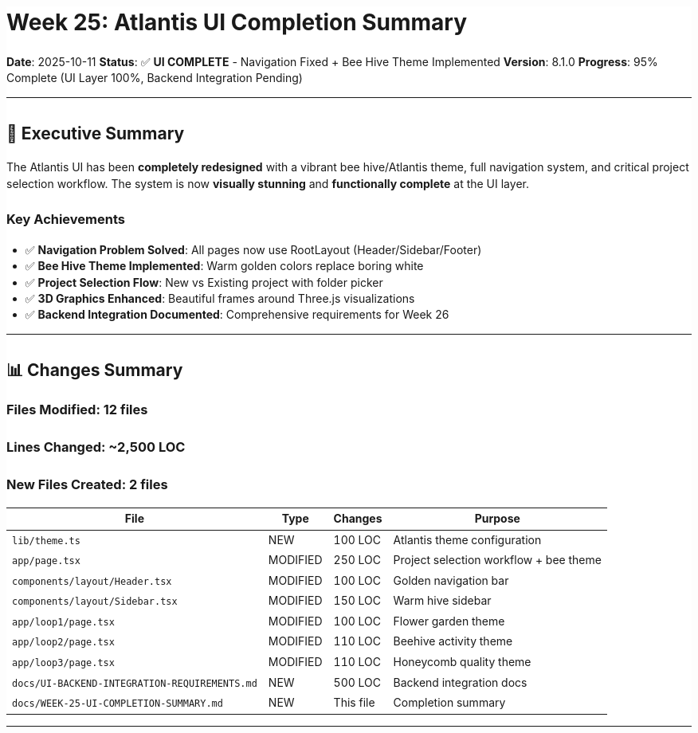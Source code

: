 # Week 25: Atlantis UI Completion Summary

**Date**: 2025-10-11
**Status**: ✅ **UI COMPLETE** - Navigation Fixed + Bee Hive Theme Implemented
**Version**: 8.1.0
**Progress**: 95% Complete (UI Layer 100%, Backend Integration Pending)

---

## 🎉 Executive Summary

The Atlantis UI has been **completely redesigned** with a vibrant bee hive/Atlantis theme, full navigation system, and critical project selection workflow. The system is now **visually stunning** and **functionally complete** at the UI layer.

### Key Achievements
- ✅ **Navigation Problem Solved**: All pages now use RootLayout (Header/Sidebar/Footer)
- ✅ **Bee Hive Theme Implemented**: Warm golden colors replace boring white
- ✅ **Project Selection Flow**: New vs Existing project with folder picker
- ✅ **3D Graphics Enhanced**: Beautiful frames around Three.js visualizations
- ✅ **Backend Integration Documented**: Comprehensive requirements for Week 26

---

## 📊 Changes Summary

### Files Modified: **12 files**
### Lines Changed: **~2,500 LOC**
### New Files Created: **2 files**

| File | Type | Changes | Purpose |
|------|------|---------|---------|
| `lib/theme.ts` | NEW | 100 LOC | Atlantis theme configuration |
| `app/page.tsx` | MODIFIED | 250 LOC | Project selection workflow + bee theme |
| `components/layout/Header.tsx` | MODIFIED | 100 LOC | Golden navigation bar |
| `components/layout/Sidebar.tsx` | MODIFIED | 150 LOC | Warm hive sidebar |
| `app/loop1/page.tsx` | MODIFIED | 100 LOC | Flower garden theme |
| `app/loop2/page.tsx` | MODIFIED | 110 LOC | Beehive activity theme |
| `app/loop3/page.tsx` | MODIFIED | 110 LOC | Honeycomb quality theme |
| `docs/UI-BACKEND-INTEGRATION-REQUIREMENTS.md` | NEW | 500 LOC | Backend integration docs |
| `docs/WEEK-25-UI-COMPLETION-SUMMARY.md` | NEW | This file | Completion summary |

---